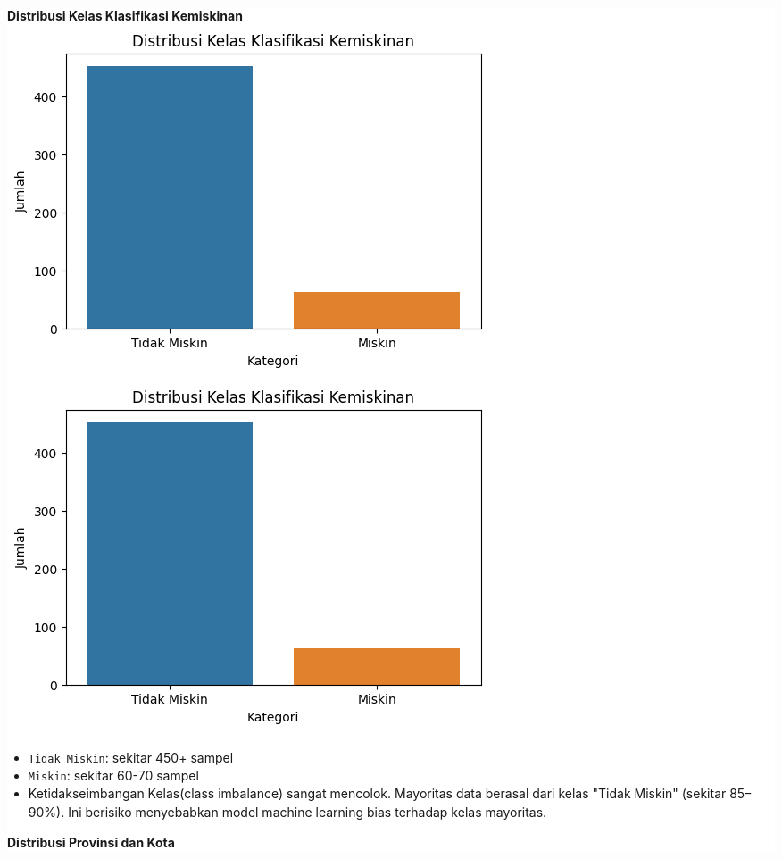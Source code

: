 **Distribusi Kelas Klasifikasi Kemiskinan**
<br/>![Distribusi Kelas](https://github.com/dianamulhimah/Predictive-Analytics/blob/main/image/distribusi_kelas.png?raw=true)
<br/>![Distribusi Kelas](https://raw.githubusercontent.com/dianamulhimah/Predictive-Analytics/main/image/distribusi_kelas.png)
* `Tidak Miskin`: sekitar 450+ sampel
* `Miskin`: sekitar 60-70 sampel
* Ketidakseimbangan Kelas(class imbalance) sangat mencolok. Mayoritas data berasal dari kelas "Tidak Miskin" (sekitar 85–90%).  Ini berisiko menyebabkan model machine learning bias terhadap kelas mayoritas.

**Distribusi Provinsi dan Kota**